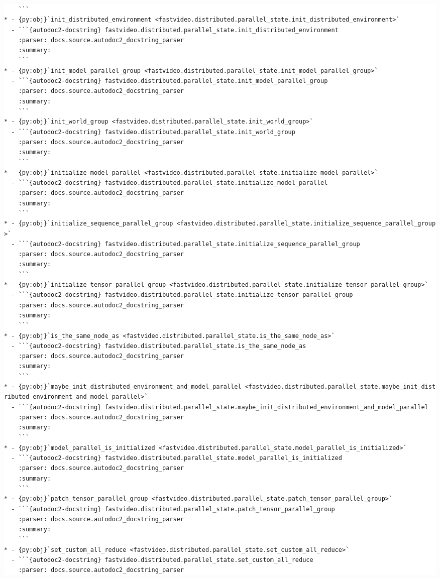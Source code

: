 ````{list-table}
    ```
* - {py:obj}`init_distributed_environment <fastvideo.distributed.parallel_state.init_distributed_environment>`
  - ```{autodoc2-docstring} fastvideo.distributed.parallel_state.init_distributed_environment
    :parser: docs.source.autodoc2_docstring_parser
    :summary:
    ```
* - {py:obj}`init_model_parallel_group <fastvideo.distributed.parallel_state.init_model_parallel_group>`
  - ```{autodoc2-docstring} fastvideo.distributed.parallel_state.init_model_parallel_group
    :parser: docs.source.autodoc2_docstring_parser
    :summary:
    ```
* - {py:obj}`init_world_group <fastvideo.distributed.parallel_state.init_world_group>`
  - ```{autodoc2-docstring} fastvideo.distributed.parallel_state.init_world_group
    :parser: docs.source.autodoc2_docstring_parser
    :summary:
    ```
* - {py:obj}`initialize_model_parallel <fastvideo.distributed.parallel_state.initialize_model_parallel>`
  - ```{autodoc2-docstring} fastvideo.distributed.parallel_state.initialize_model_parallel
    :parser: docs.source.autodoc2_docstring_parser
    :summary:
    ```
* - {py:obj}`initialize_sequence_parallel_group <fastvideo.distributed.parallel_state.initialize_sequence_parallel_group>`
  - ```{autodoc2-docstring} fastvideo.distributed.parallel_state.initialize_sequence_parallel_group
    :parser: docs.source.autodoc2_docstring_parser
    :summary:
    ```
* - {py:obj}`initialize_tensor_parallel_group <fastvideo.distributed.parallel_state.initialize_tensor_parallel_group>`
  - ```{autodoc2-docstring} fastvideo.distributed.parallel_state.initialize_tensor_parallel_group
    :parser: docs.source.autodoc2_docstring_parser
    :summary:
    ```
* - {py:obj}`is_the_same_node_as <fastvideo.distributed.parallel_state.is_the_same_node_as>`
  - ```{autodoc2-docstring} fastvideo.distributed.parallel_state.is_the_same_node_as
    :parser: docs.source.autodoc2_docstring_parser
    :summary:
    ```
* - {py:obj}`maybe_init_distributed_environment_and_model_parallel <fastvideo.distributed.parallel_state.maybe_init_distributed_environment_and_model_parallel>`
  - ```{autodoc2-docstring} fastvideo.distributed.parallel_state.maybe_init_distributed_environment_and_model_parallel
    :parser: docs.source.autodoc2_docstring_parser
    :summary:
    ```
* - {py:obj}`model_parallel_is_initialized <fastvideo.distributed.parallel_state.model_parallel_is_initialized>`
  - ```{autodoc2-docstring} fastvideo.distributed.parallel_state.model_parallel_is_initialized
    :parser: docs.source.autodoc2_docstring_parser
    :summary:
    ```
* - {py:obj}`patch_tensor_parallel_group <fastvideo.distributed.parallel_state.patch_tensor_parallel_group>`
  - ```{autodoc2-docstring} fastvideo.distributed.parallel_state.patch_tensor_parallel_group
    :parser: docs.source.autodoc2_docstring_parser
    :summary:
    ```
* - {py:obj}`set_custom_all_reduce <fastvideo.distributed.parallel_state.set_custom_all_reduce>`
  - ```{autodoc2-docstring} fastvideo.distributed.parallel_state.set_custom_all_reduce
    :parser: docs.source.autodoc2_docstring_parser
````